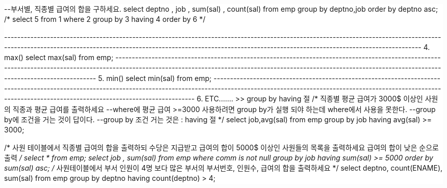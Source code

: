 --부서별, 직종별 급여의 합을 구하세요.
select deptno , job , sum(sal) , count(sal)
from emp
group by deptno,job
order by deptno asc;
/*
select       5
from         1
where       2
group by   3
having       4
order by    6
*/


-------------------------------------------------------------------------------------------------------------------------------------------------------------------------------------------------------------------------------------------------------------------- 4. max()
select max(sal) from emp;
-------------------------------------------------------------------------------------------------------------------------------------------------------------------------------------------------------------------------------------------------------------------- 5. min()
select min(sal) from emp;
-------------------------------------------------------------------------------------------------------------------------------------------------------------------------------------------------------------------------------------------------------------------- 6. ETC....... >> group by having 절
/*
직종별 평균 급여가 3000$ 이상인 사원의 직종과 평균 급여를 출력하세요
--where에 평균 급여 >=3000 사용하려면 group by가 실행 되야 하는데 where에서 사용을 못한다.
--group by에 조건을 거는 것이 답이다. 
--group by 조건 거는 것은 : having 절
*/
select job,avg(sal)
from emp
group by job
having avg(sal) >= 3000;

/*
사원 테이블에서 직종별 급여의 합을 출력하되 수당은 지급받고 급여의 합이 5000$ 이상인 사원들의 목록을 출력하세요
급여의 합이 낮은 순으로 출력
*/
select * from emp;
select job , sum(sal)
from emp
where comm is not null
group by job
having sum(sal) >= 5000
order by sum(sal) asc;
/*
사원테이블에서 부서 인원이 4명 보다 많은 부서의 부서번호, 인원수, 급여의 합을 출력하세요
*/
select deptno, count(ENAME), sum(sal)
from emp
group by deptno
having count(deptno) > 4;
